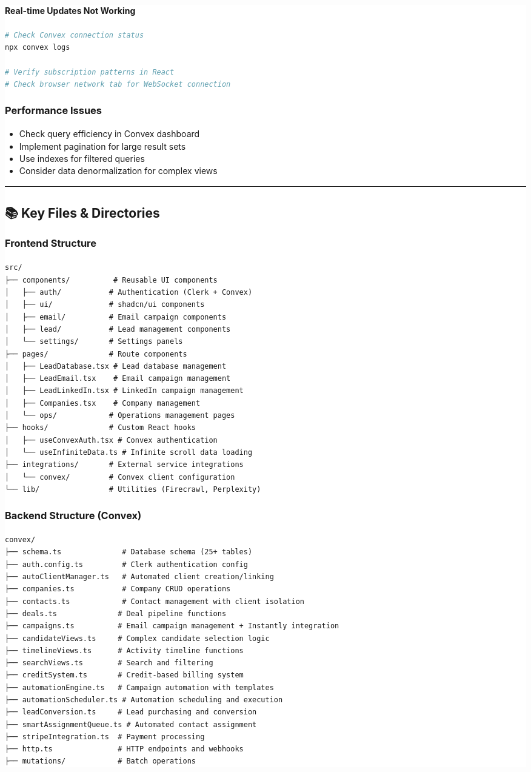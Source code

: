 #### **Real-time Updates Not Working**
```bash
# Check Convex connection status
npx convex logs

# Verify subscription patterns in React
# Check browser network tab for WebSocket connection
```

### **Performance Issues**
- Check query efficiency in Convex dashboard
- Implement pagination for large result sets
- Use indexes for filtered queries
- Consider data denormalization for complex views

---

## 📚 Key Files & Directories

### **Frontend Structure**
```
src/
├── components/          # Reusable UI components
│   ├── auth/           # Authentication (Clerk + Convex)
│   ├── ui/             # shadcn/ui components
│   ├── email/          # Email campaign components
│   ├── lead/           # Lead management components
│   └── settings/       # Settings panels
├── pages/              # Route components
│   ├── LeadDatabase.tsx # Lead database management
│   ├── LeadEmail.tsx    # Email campaign management  
│   ├── LeadLinkedIn.tsx # LinkedIn campaign management
│   ├── Companies.tsx    # Company management
│   └── ops/            # Operations management pages
├── hooks/              # Custom React hooks
│   ├── useConvexAuth.tsx # Convex authentication
│   └── useInfiniteData.ts # Infinite scroll data loading
├── integrations/       # External service integrations
│   └── convex/         # Convex client configuration
└── lib/                # Utilities (Firecrawl, Perplexity)
```

### **Backend Structure (Convex)**
```
convex/
├── schema.ts              # Database schema (25+ tables)
├── auth.config.ts         # Clerk authentication config
├── autoClientManager.ts   # Automated client creation/linking
├── companies.ts           # Company CRUD operations
├── contacts.ts            # Contact management with client isolation
├── deals.ts              # Deal pipeline functions
├── campaigns.ts          # Email campaign management + Instantly integration
├── candidateViews.ts     # Complex candidate selection logic
├── timelineViews.ts      # Activity timeline functions
├── searchViews.ts        # Search and filtering
├── creditSystem.ts       # Credit-based billing system
├── automationEngine.ts   # Campaign automation with templates
├── automationScheduler.ts # Automation scheduling and execution
├── leadConversion.ts     # Lead purchasing and conversion
├── smartAssignmentQueue.ts # Automated contact assignment
├── stripeIntegration.ts  # Payment processing
├── http.ts               # HTTP endpoints and webhooks
├── mutations/            # Batch operations
```